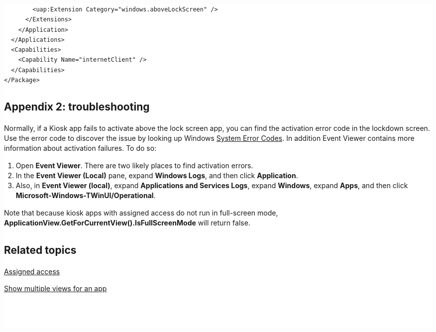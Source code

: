 ```
        <uap:Extension Category="windows.aboveLockScreen" />
      </Extensions>
    </Application>
  </Applications>
  <Capabilities>
    <Capability Name="internetClient" />
  </Capabilities>
</Package>

```

## <span id="Appendix_2__troubleshooting"></span><span id="appendix_2__troubleshooting"></span><span id="APPENDIX_2__TROUBLESHOOTING"></span>Appendix 2: troubleshooting


Normally, if a Kiosk app fails to activate above the lock screen app, you can find the activation error code in the lockdown screen. Use the error code to discover the issue by looking up Windows [System Error Codes](https://msdn.microsoft.com/library/windows/desktop/ms681381). In addition Event Viewer contains more information about activation failures. To do so:

1.  Open **Event Viewer**. There are two likely places to find activation errors.
2.  In the **Event Viewer (Local)** pane, expand **Windows Logs**, and then click **Application**.
3.  Also, in **Event Viewer (local)**, expand **Applications and Services Logs**, expand **Windows**, expand **Apps**, and then click **Microsoft-Windows-TWinUI/Operational**.

Note that because kiosk apps with assigned access do not run in full-screen mode, **ApplicationView.GetForCurrentView().IsFullScreenMode** will return false.

## <span id="related_topics"></span>Related topics


[Assigned access](https://msdn.microsoft.com/library/windows/hardware/mt620040)

[Show multiple views for an app]( http://go.microsoft.com/fwlink/?LinkId=708251)

 

 

